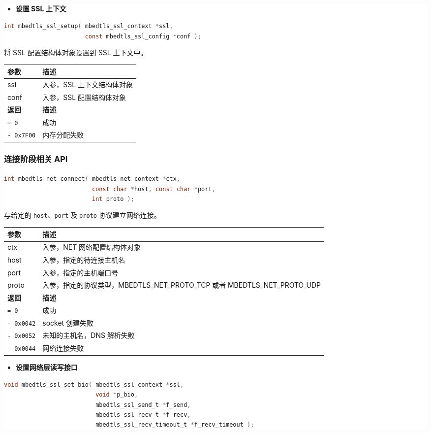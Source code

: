 - **设置 SSL 上下文**

```c
int mbedtls_ssl_setup( mbedtls_ssl_context *ssl,
                       const mbedtls_ssl_config *conf );
```

将 SSL 配置结构体对象设置到 SSL 上下文中。

| 参数           | 描述    |
| :-----         | :-----  |
| ssl            | 入参，SSL 上下文结构体对象 |
| conf           | 入参，SSL 配置结构体对象 |
| **返回**       | **描述** |
| `= 0`          | 成功 |
| `- 0x7F00`     | 内存分配失败 |

### 连接阶段相关 API

```c
int mbedtls_net_connect( mbedtls_net_context *ctx,
                         const char *host, const char *port,
                         int proto );
```

与给定的 `host`、`port` 及 `proto` 协议建立网络连接。

| 参数           | 描述    |
| :-----         | :-----  |
| ctx            | 入参，NET 网络配置结构体对象 |
| host           | 入参，指定的待连接主机名 |
| port           | 入参，指定的主机端口号 |
| proto          | 入参，指定的协议类型，MBEDTLS_NET_PROTO_TCP 或者 MBEDTLS_NET_PROTO_UDP |
| **返回**       | **描述** |
| `= 0`          | 成功 |
| `- 0x0042`     | socket 创建失败 |
| `- 0x0052`     | 未知的主机名，DNS 解析失败 |
| `- 0x0044`     | 网络连接失败 |

- **设置网络层读写接口**

```c
void mbedtls_ssl_set_bio( mbedtls_ssl_context *ssl,
                          void *p_bio,
                          mbedtls_ssl_send_t *f_send,
                          mbedtls_ssl_recv_t *f_recv,
                          mbedtls_ssl_recv_timeout_t *f_recv_timeout );
```
